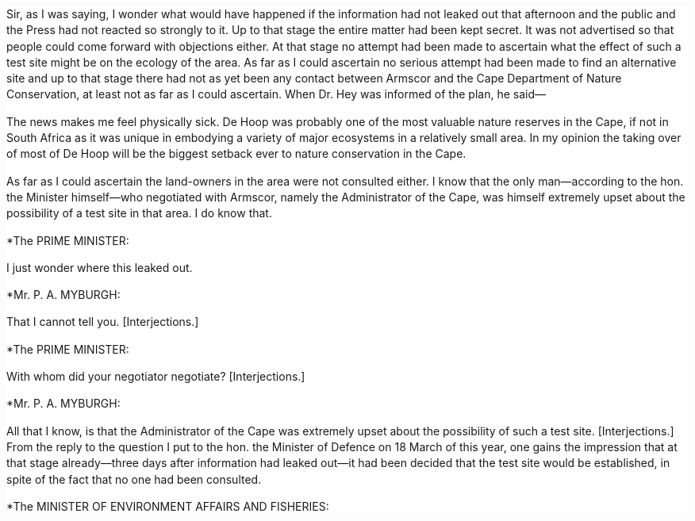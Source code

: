 <p>Sir, as I was saying, I wonder what would have happened if the information had not leaked out that afternoon and the public and the Press had not reacted so strongly to it. Up to that stage the entire matter had been kept secret. It was not advertised so that people could come forward with objections either. At that stage no attempt had been made to ascertain what the effect of such a test site might be on the ecology of the area. As far as I could ascertain no serious attempt had been made to find an alternative site and up to that stage there had not as yet been any contact between Armscor and the Cape Department of Nature Conservation, at least not as far as I could ascertain. When Dr. Hey was informed of the plan, he said&#x2014;</p>

<block name="quote">The news makes me feel physically sick. De Hoop was probably one of the most valuable nature reserves in the Cape, if not in South Africa as it was unique in embodying a variety of major ecosystems in a relatively small area. In my opinion the taking over of most of De Hoop will be the biggest setback ever to nature conservation in the Cape.</block>

<p>As far as I could ascertain the land-owners in the area were not consulted either. I know that the only man&#x2014;according to the hon. the Minister himself&#x2014;who negotiated with Armscor, namely the Administrator of the Cape, was himself extremely upset about the possibility of a test site in that area. I do know that.</p>

</speech>

<speech by="#prime_minister">

<from>*The <person refersTo="hansard_za">PRIME MINISTER</person>:</from>

<p>I just wonder where this leaked out.</p>

</speech>

<speech by="#myburgh">

<from>*Mr. <person refersTo="hansard_za">P. A. MYBURGH</person>:</from>

<p>That I cannot tell you. [Interjections.]</p>

</speech>

<speech by="#prime_minister">

<from>*The <person refersTo="hansard_za">PRIME MINISTER</person>:</from>

<p>With whom did your negotiator negotiate? [Interjections.]</p>

</speech>

<speech by="#myburgh">

<from>*Mr. <person refersTo="hansard_za">P. A. MYBURGH</person>:</from>

<p>All that I know, is that the Administrator of the Cape was extremely upset about the possibility of such a test site. [Interjections.] From the reply to the question I put to the hon. the Minister of Defence on 18 March of this year, one gains the impression that at that stage already&#x2014;three days after information had leaked out&#x2014;it had been decided that the test site would be established, in spite of the fact that no one had been consulted.</p>

</speech>

<speech by="#minister_of_environment_affairs_and_fisheries">

<from>*The <person refersTo="hansard_za">MINISTER OF ENVIRONMENT AFFAIRS AND FISHERIES</person>:</from>
